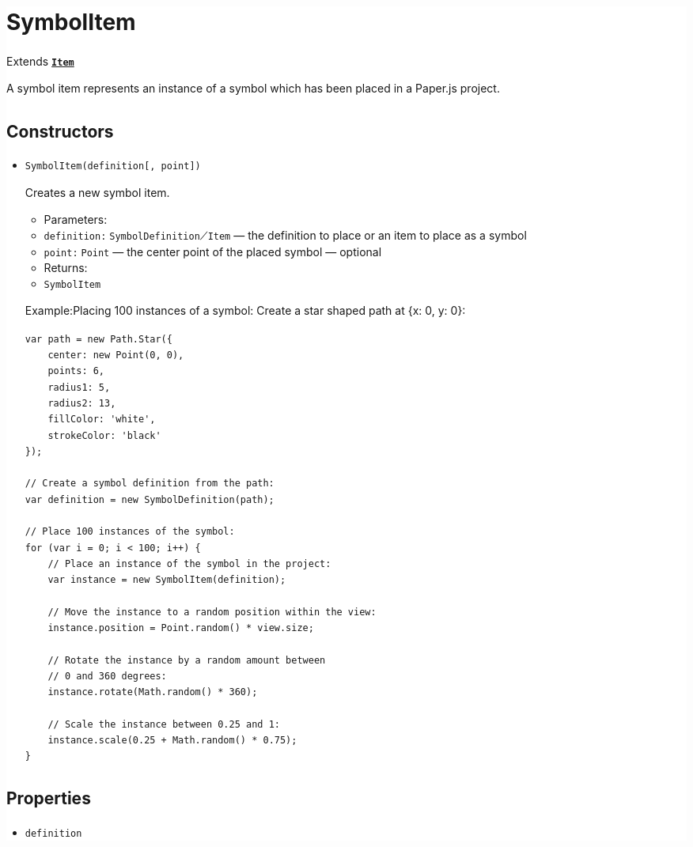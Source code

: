 # SymbolItem

Extends [**`Item`**](../project-and-items/item.md)

A symbol item represents an instance of a symbol which has been placed in a Paper.js project.

## Constructors

*   `SymbolItem(definition[, point])`

    Creates a new symbol item.

    * Parameters:
    * `definition:` `SymbolDefinition`⟋`Item` — the definition to place or an item to place as a symbol
    * `point:` `Point` — the center point of the placed symbol — optional
    * Returns:
    * `SymbolItem`

    Example:Placing 100 instances of a symbol: Create a star shaped path at {x: 0, y: 0}:

    ```
    var path = new Path.Star({
        center: new Point(0, 0),
        points: 6,
        radius1: 5,
        radius2: 13,
        fillColor: 'white',
        strokeColor: 'black'
    });

    // Create a symbol definition from the path:
    var definition = new SymbolDefinition(path);

    // Place 100 instances of the symbol:
    for (var i = 0; i < 100; i++) {
        // Place an instance of the symbol in the project:
        var instance = new SymbolItem(definition);

        // Move the instance to a random position within the view:
        instance.position = Point.random() * view.size;

        // Rotate the instance by a random amount between
        // 0 and 360 degrees:
        instance.rotate(Math.random() * 360);

        // Scale the instance between 0.25 and 1:
        instance.scale(0.25 + Math.random() * 0.75);
    }
    ```

## Properties

*   `definition`
